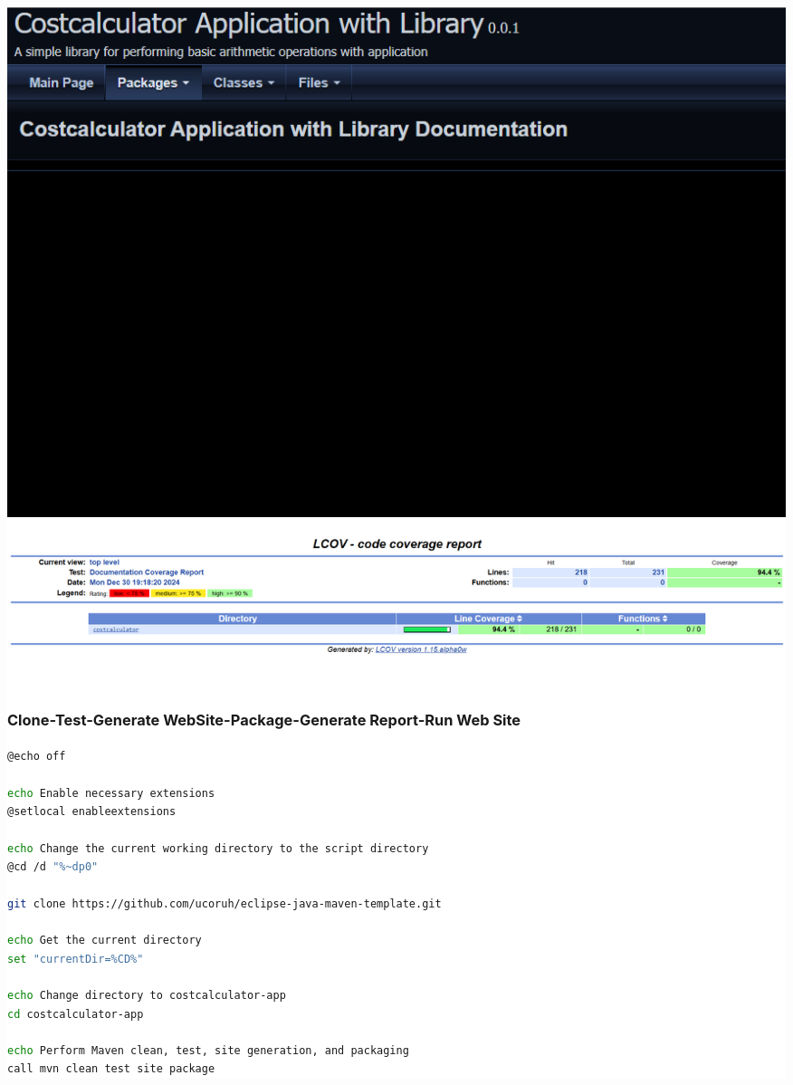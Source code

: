 ![](assets/doxygen_documentation.png)

![](assets/documentation_coverage.png)

### Clone-Test-Generate WebSite-Package-Generate Report-Run Web Site

```bash
@echo off

echo Enable necessary extensions
@setlocal enableextensions

echo Change the current working directory to the script directory
@cd /d "%~dp0"

git clone https://github.com/ucoruh/eclipse-java-maven-template.git

echo Get the current directory
set "currentDir=%CD%"

echo Change directory to costcalculator-app
cd costcalculator-app

echo Perform Maven clean, test, site generation, and packaging
call mvn clean test site package

```